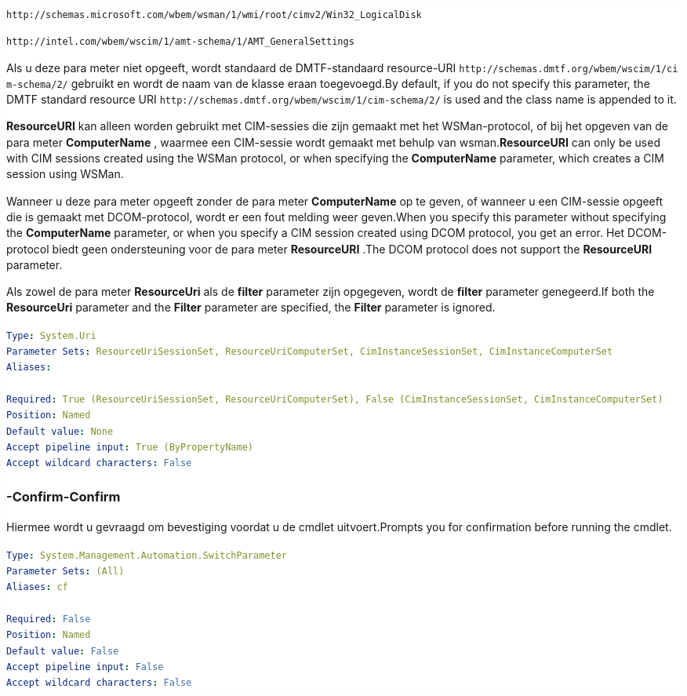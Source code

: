 `http://schemas.microsoft.com/wbem/wsman/1/wmi/root/cimv2/Win32_LogicalDisk`

`http://intel.com/wbem/wscim/1/amt-schema/1/AMT_GeneralSettings`

<span data-ttu-id="85b1e-192">Als u deze para meter niet opgeeft, wordt standaard de DMTF-standaard resource-URI `http://schemas.dmtf.org/wbem/wscim/1/cim-schema/2/` gebruikt en wordt de naam van de klasse eraan toegevoegd.</span><span class="sxs-lookup"><span data-stu-id="85b1e-192">By default, if you do not specify this parameter, the DMTF standard resource URI `http://schemas.dmtf.org/wbem/wscim/1/cim-schema/2/` is used and the class name is appended to it.</span></span>

<span data-ttu-id="85b1e-193">**ResourceURI** kan alleen worden gebruikt met CIM-sessies die zijn gemaakt met het WSMan-protocol, of bij het opgeven van de para meter **ComputerName** , waarmee een CIM-sessie wordt gemaakt met behulp van wsman.</span><span class="sxs-lookup"><span data-stu-id="85b1e-193">**ResourceURI** can only be used with CIM sessions created using the WSMan protocol, or when specifying the **ComputerName** parameter, which creates a CIM session using WSMan.</span></span>

<span data-ttu-id="85b1e-194">Wanneer u deze para meter opgeeft zonder de para meter **ComputerName** op te geven, of wanneer u een CIM-sessie opgeeft die is gemaakt met DCOM-protocol, wordt er een fout melding weer geven.</span><span class="sxs-lookup"><span data-stu-id="85b1e-194">When you specify this parameter without specifying the **ComputerName** parameter, or when you specify a CIM session created using DCOM protocol, you get an error.</span></span> <span data-ttu-id="85b1e-195">Het DCOM-protocol biedt geen ondersteuning voor de para meter **ResourceURI** .</span><span class="sxs-lookup"><span data-stu-id="85b1e-195">The DCOM protocol does not support the **ResourceURI** parameter.</span></span>

<span data-ttu-id="85b1e-196">Als zowel de para meter **ResourceUri** als de **filter** parameter zijn opgegeven, wordt de **filter** parameter genegeerd.</span><span class="sxs-lookup"><span data-stu-id="85b1e-196">If both the **ResourceUri** parameter and the **Filter** parameter are specified, the **Filter** parameter is ignored.</span></span>

```yaml
Type: System.Uri
Parameter Sets: ResourceUriSessionSet, ResourceUriComputerSet, CimInstanceSessionSet, CimInstanceComputerSet
Aliases:

Required: True (ResourceUriSessionSet, ResourceUriComputerSet), False (CimInstanceSessionSet, CimInstanceComputerSet)
Position: Named
Default value: None
Accept pipeline input: True (ByPropertyName)
Accept wildcard characters: False
```

### <span data-ttu-id="85b1e-197">-Confirm</span><span class="sxs-lookup"><span data-stu-id="85b1e-197">-Confirm</span></span>

<span data-ttu-id="85b1e-198">Hiermee wordt u gevraagd om bevestiging voordat u de cmdlet uitvoert.</span><span class="sxs-lookup"><span data-stu-id="85b1e-198">Prompts you for confirmation before running the cmdlet.</span></span>

```yaml
Type: System.Management.Automation.SwitchParameter
Parameter Sets: (All)
Aliases: cf

Required: False
Position: Named
Default value: False
Accept pipeline input: False
Accept wildcard characters: False
```
